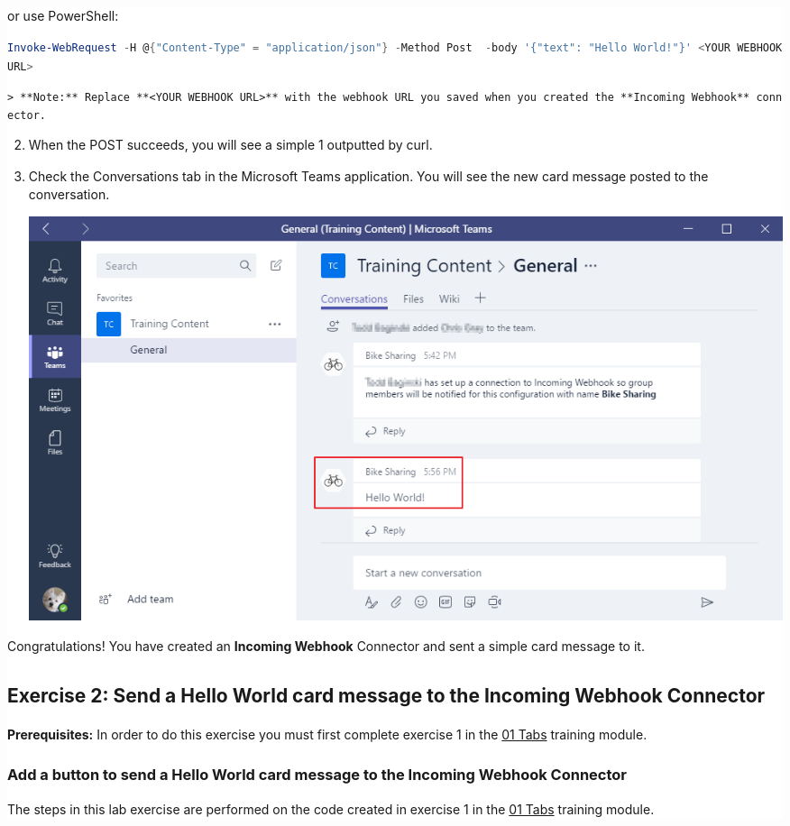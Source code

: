 or use PowerShell:
````powershell
Invoke-WebRequest -H @{"Content-Type" = "application/json"} -Method Post  -body '{"text": "Hello World!"}' <YOUR WEBHOOK URL>
````

	> **Note:** Replace **<YOUR WEBHOOK URL>** with the webhook URL you saved when you created the **Incoming Webhook** connector.

2. When the POST succeeds, you will see a simple 1 outputted by curl.
3. Check the Conversations tab in the Microsoft Teams application. You will see the new  card message posted to the conversation.

	![Screenshot of the previous step](Images/card-message.png)

Congratulations! You have created an **Incoming Webhook** Connector and sent a simple card message to it.

## Exercise 2: Send a Hello World card message to the Incoming Webhook Connector ##

**Prerequisites:**  In order to do this exercise you must first complete exercise 1 in the [01 Tabs](../01%20Tabs) training module.

### Add a button to send a Hello World card message to the Incoming Webhook Connector ###

The steps in this lab exercise are performed on the code created in exercise 1 in the [01 Tabs](../01%20Tabs) training module.
